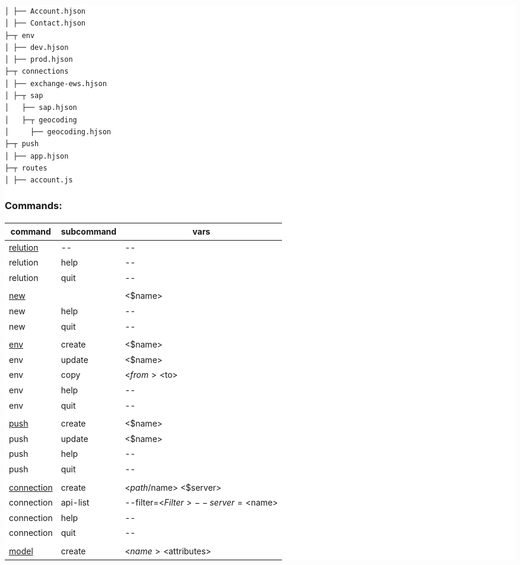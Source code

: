 ```bash
│ ├── Account.hjson
│ ├── Contact.hjson
├─┬ env
│ ├── dev.hjson
│ ├── prod.hjson
├─┬ connections
│ ├── exchange-ews.hjson
│ ├─┬ sap
│ 	├── sap.hjson
│ 	├─┬ geocoding
│ 	  ├── geocoding.hjson
├─┬ push
│ ├── app.hjson
├─┬ routes
│ ├── account.js
```

### Commands:

| command | subcommand | vars |
|--------|--------|--------|
| [relution](#relution)    | -- |	-- |
| relution | help  | --	|
| relution | quit  | --	|
| | | |
| [new](#new)    |  |	<$name> |
| new | help  | --	|
| new | quit  | --	|
| | | |
| [env](#environment)    | create  |	<$name> |
| env    | update  |	<$name> |
| env    | copy  | <$from> <$to>|
| env | help  | --	|
| env | quit  | --	|
| | | |
|[push](#push)    | create  | <$name> |
| push    | update  | <$name> |
| push | help  | --	|
| push | quit  | --	|
| | | |
| [connection](#connection)    | create  |	<$path/$name> <$server> |
| connection    | api-list | --filter=<$Filter> --server=<$name>|
| connection | help  | --	|
| connection | quit  | --	|
| | | |
| [model](#model) | create   | <$name>	<$attributes>|
